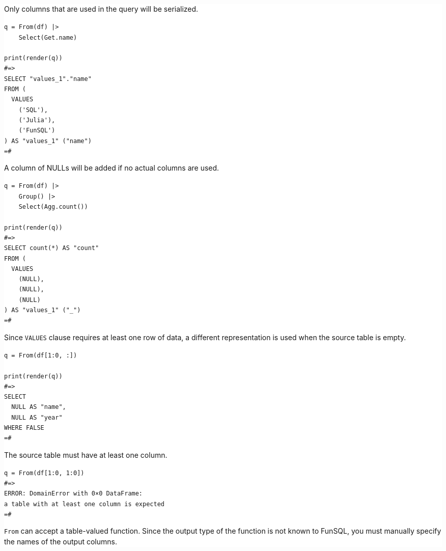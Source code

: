 Only columns that are used in the query will be serialized.

    q = From(df) |>
        Select(Get.name)

    print(render(q))
    #=>
    SELECT "values_1"."name"
    FROM (
      VALUES
        ('SQL'),
        ('Julia'),
        ('FunSQL')
    ) AS "values_1" ("name")
    =#

A column of NULLs will be added if no actual columns are used.

    q = From(df) |>
        Group() |>
        Select(Agg.count())

    print(render(q))
    #=>
    SELECT count(*) AS "count"
    FROM (
      VALUES
        (NULL),
        (NULL),
        (NULL)
    ) AS "values_1" ("_")
    =#

Since `VALUES` clause requires at least one row of data, a different
representation is used when the source table is empty.

    q = From(df[1:0, :])

    print(render(q))
    #=>
    SELECT
      NULL AS "name",
      NULL AS "year"
    WHERE FALSE
    =#

The source table must have at least one column.

    q = From(df[1:0, 1:0])
    #=>
    ERROR: DomainError with 0×0 DataFrame:
    a table with at least one column is expected
    =#

`From` can accept a table-valued function.  Since the output type of the
function is not known to FunSQL, you must manually specify the names of
the output columns.
